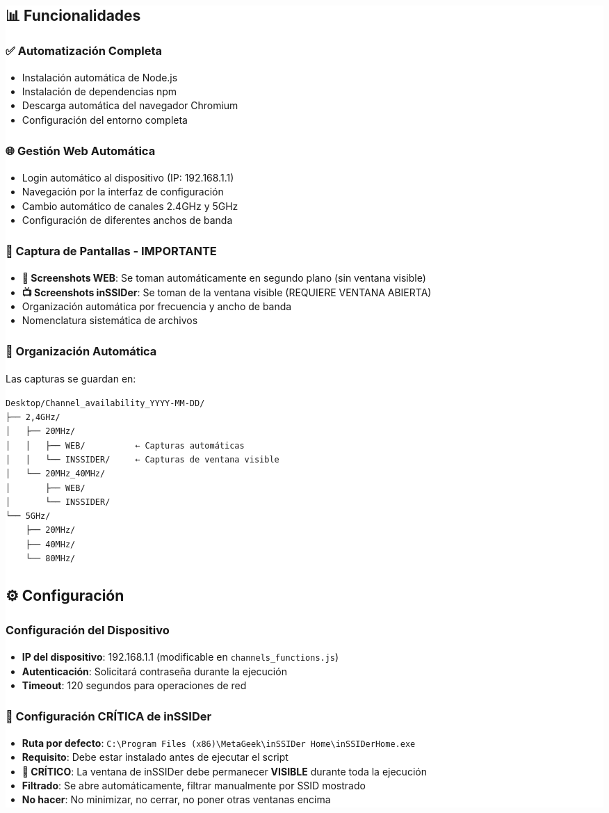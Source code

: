 ## 📊 Funcionalidades

### ✅ Automatización Completa
- Instalación automática de Node.js
- Instalación de dependencias npm
- Descarga automática del navegador Chromium
- Configuración del entorno completa

### 🌐 Gestión Web Automática
- Login automático al dispositivo (IP: 192.168.1.1)
- Navegación por la interfaz de configuración
- Cambio automático de canales 2.4GHz y 5GHz
- Configuración de diferentes anchos de banda

### 📸 Captura de Pantallas - IMPORTANTE
- **🔧 Screenshots WEB**: Se toman automáticamente en segundo plano (sin ventana visible)
- **📺 Screenshots inSSIDer**: Se toman de la ventana visible (REQUIERE VENTANA ABIERTA)
- Organización automática por frecuencia y ancho de banda
- Nomenclatura sistemática de archivos

### 📁 Organización Automática
Las capturas se guardan en:
```
Desktop/Channel_availability_YYYY-MM-DD/
├── 2,4GHz/
│   ├── 20MHz/
│   │   ├── WEB/          ← Capturas automáticas
│   │   └── INSSIDER/     ← Capturas de ventana visible
│   └── 20MHz_40MHz/
│       ├── WEB/
│       └── INSSIDER/
└── 5GHz/
    ├── 20MHz/
    ├── 40MHz/
    └── 80MHz/
```

## ⚙️ Configuración

### Configuración del Dispositivo
- **IP del dispositivo**: 192.168.1.1 (modificable en `channels_functions.js`)
- **Autenticación**: Solicitará contraseña durante la ejecución
- **Timeout**: 120 segundos para operaciones de red

### 🔴 Configuración CRÍTICA de inSSIDer
- **Ruta por defecto**: `C:\Program Files (x86)\MetaGeek\inSSIDer Home\inSSIDerHome.exe`
- **Requisito**: Debe estar instalado antes de ejecutar el script
- **🔴 CRÍTICO**: La ventana de inSSIDer debe permanecer **VISIBLE** durante toda la ejecución
- **Filtrado**: Se abre automáticamente, filtrar manualmente por SSID mostrado
- **No hacer**: No minimizar, no cerrar, no poner otras ventanas encima
